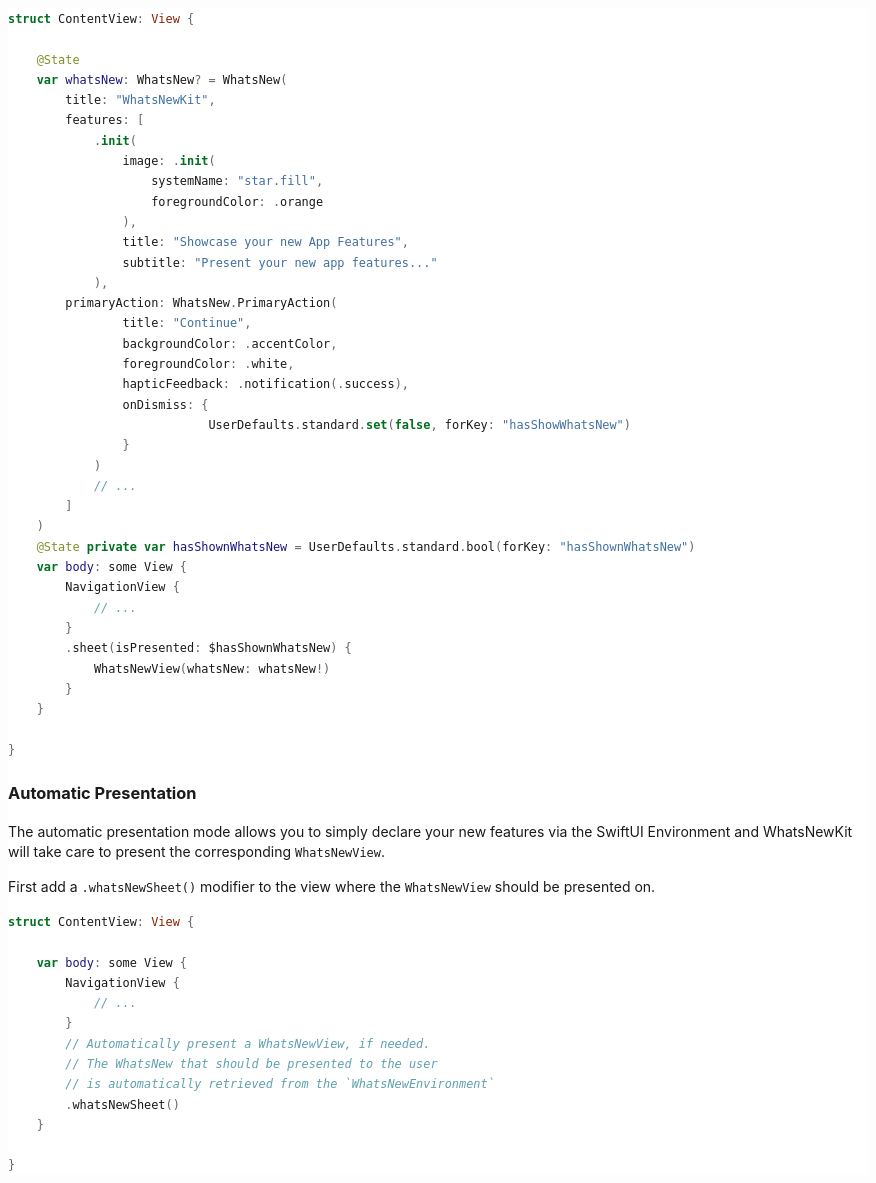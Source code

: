 ```swift
struct ContentView: View {

    @State
    var whatsNew: WhatsNew? = WhatsNew(
        title: "WhatsNewKit",
        features: [
            .init(
                image: .init(
                    systemName: "star.fill",
                    foregroundColor: .orange
                ),
                title: "Showcase your new App Features",
                subtitle: "Present your new app features..."
            ),
        primaryAction: WhatsNew.PrimaryAction(
                title: "Continue",
                backgroundColor: .accentColor,
                foregroundColor: .white,
                hapticFeedback: .notification(.success),
                onDismiss: {
                            UserDefaults.standard.set(false, forKey: "hasShowWhatsNew")
                }
            )
            // ...
        ]
    )
    @State private var hasShownWhatsNew = UserDefaults.standard.bool(forKey: "hasShownWhatsNew")
    var body: some View {
        NavigationView {
            // ...
        }
        .sheet(isPresented: $hasShownWhatsNew) {
            WhatsNewView(whatsNew: whatsNew!)
        }
    }

}
```

### Automatic Presentation

The automatic presentation mode allows you to simply declare your new features via the SwiftUI Environment and WhatsNewKit will take care to present the corresponding `WhatsNewView`.

First add a `.whatsNewSheet()` modifier to the view where the `WhatsNewView` should be presented on.

```swift
struct ContentView: View {

    var body: some View {
        NavigationView {
            // ...
        }
        // Automatically present a WhatsNewView, if needed.
        // The WhatsNew that should be presented to the user
        // is automatically retrieved from the `WhatsNewEnvironment`
        .whatsNewSheet()
    }

}
```
